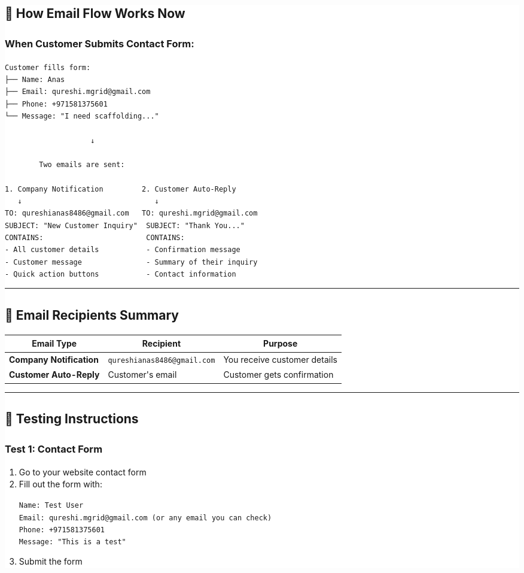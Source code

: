 
## 🔄 How Email Flow Works Now

### When Customer Submits Contact Form:

```
Customer fills form:
├── Name: Anas
├── Email: qureshi.mgrid@gmail.com
├── Phone: +971581375601
└── Message: "I need scaffolding..."

                    ↓

        Two emails are sent:

1. Company Notification         2. Customer Auto-Reply
   ↓                               ↓
TO: qureshianas8486@gmail.com   TO: qureshi.mgrid@gmail.com
SUBJECT: "New Customer Inquiry"  SUBJECT: "Thank You..."
CONTAINS:                        CONTAINS:
- All customer details           - Confirmation message
- Customer message               - Summary of their inquiry
- Quick action buttons           - Contact information
```

---

## 📧 Email Recipients Summary

| Email Type | Recipient | Purpose |
|------------|-----------|---------|
| **Company Notification** | `qureshianas8486@gmail.com` | You receive customer details |
| **Customer Auto-Reply** | Customer's email | Customer gets confirmation |

---

## 🧪 Testing Instructions

### Test 1: Contact Form

1. Go to your website contact form
2. Fill out the form with:
   ```
   Name: Test User
   Email: qureshi.mgrid@gmail.com (or any email you can check)
   Phone: +971581375601
   Message: "This is a test"
   ```
3. Submit the form
